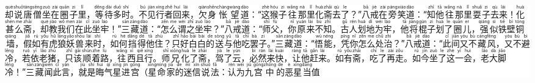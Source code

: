 <ruby>却<rt>què</rt></ruby><ruby>说<rt>shuō</rt></ruby><ruby>唐<rt>táng</rt></ruby><ruby>僧<rt>sēng</rt></ruby><ruby>坐<rt>zuò</rt></ruby><ruby>在<rt>zài</rt></ruby><ruby>圈<rt>quān</rt></ruby><ruby>子<rt>zi</rt></ruby><ruby>里<rt>lǐ</rt></ruby>，<ruby>等<rt>děng</rt></ruby><ruby>待<rt>dài</rt></ruby><ruby>多<rt>duō</rt></ruby><ruby>时<rt>shí</rt></ruby>。<ruby>不<rt>bú</rt></ruby><ruby>见<rt>jiàn</rt></ruby><ruby>行<rt>xíng</rt></ruby><ruby>者<rt>zhě</rt></ruby><ruby>回<rt>huí</rt></ruby><ruby>来<rt>lái</rt></ruby>，<ruby>欠<rt>qiàn</rt></ruby><ruby>身<rt>shēn</rt></ruby><ruby>怅<rt>chàng</rt></ruby><ruby>望<rt>wàng</rt></ruby><ruby>道<rt>dào</rt></ruby>：“<ruby>这<rt>zhè</rt></ruby><ruby>猴<rt>hóu</rt></ruby><ruby>子<rt>zi</rt></ruby><ruby>往<rt>wǎng</rt></ruby><ruby>那<rt>nà</rt></ruby><ruby>里<rt>lǐ</rt></ruby><ruby>化<rt>huà</rt></ruby><ruby>斋<rt>zhāi</rt></ruby><ruby>去<rt>qù</rt></ruby><ruby>了<rt>le</rt></ruby>？”<ruby>八<rt>bā</rt></ruby><ruby>戒<rt>jiè</rt></ruby><ruby>在<rt>zài</rt></ruby><ruby>旁<rt>páng</rt></ruby><ruby>笑<rt>xiào</rt></ruby><ruby>道<rt>dào</rt></ruby>：“<ruby>知<rt>zhī</rt></ruby><ruby>他<rt>tā</rt></ruby><ruby>往<rt>wǎng</rt></ruby><ruby>那<rt>nà</rt></ruby><ruby>里<rt>lǐ</rt></ruby><ruby>耍<rt>shuǎ</rt></ruby><ruby>子<rt>zi</rt></ruby><ruby>去<rt>qù</rt></ruby><ruby>来<rt>lái</rt></ruby>！<ruby>化<rt>huà</rt></ruby><ruby>甚<rt>shén</rt></ruby><ruby>么<rt>me</rt></ruby><ruby>斋<rt>zhāi</rt></ruby>，<ruby>却<rt>què</rt></ruby><ruby>教<rt>jiào</rt></ruby><ruby>我<rt>wǒ</rt></ruby><ruby>们<rt>men</rt></ruby><ruby>在<rt>zài</rt></ruby><ruby>此<rt>cǐ</rt></ruby><ruby>坐<rt>zuò</rt></ruby><ruby>牢<rt>láo</rt></ruby>！”<ruby>三<rt>sān</rt></ruby><ruby>藏<rt>zàng</rt></ruby><ruby>道<rt>dào</rt></ruby>：“<ruby>怎<rt>zěn</rt></ruby><ruby>么<rt>me</rt></ruby><ruby>谓<rt>wèi</rt></ruby><ruby>之<rt>zhī</rt></ruby><ruby>坐<rt>zuò</rt></ruby><ruby>牢<rt>láo</rt></ruby>？”<ruby>八<rt>bā</rt></ruby><ruby>戒<rt>jiè</rt></ruby><ruby>道<rt>dào</rt></ruby>：“<ruby>师<rt>shī</rt></ruby><ruby>父<rt>fù</rt></ruby>，<ruby>你<rt>nǐ</rt></ruby><ruby>原<rt>yuán</rt></ruby><ruby>来<rt>lái</rt></ruby><ruby>不<rt>bù</rt></ruby><ruby>知<rt>zhī</rt></ruby>。<ruby>古<rt>gǔ</rt></ruby><ruby>人<rt>rén</rt></ruby><ruby>划<rt>huá</rt></ruby><ruby>地<rt>dì</rt></ruby><ruby>为<rt>wéi</rt></ruby><ruby>牢<rt>láo</rt></ruby>，<ruby>他<rt>tā</rt></ruby><ruby>将<rt>jiāng</rt></ruby><ruby>棍<rt>gùn</rt></ruby><ruby>子<rt>zi</rt></ruby><ruby>划<rt>huà</rt></ruby><ruby>了<rt>le</rt></ruby><ruby>圈<rt>quān</rt></ruby><ruby>儿<rt>er</rt></ruby>，<ruby>强<rt>qiáng</rt></ruby><ruby>似<rt>sì</rt></ruby><ruby>铁<rt>tiě</rt></ruby><ruby>壁<rt>bì</rt></ruby><ruby>铜<rt>tóng</rt></ruby><ruby>墙<rt>qiáng</rt></ruby>，<ruby>假<rt>jiǎ</rt></ruby><ruby>如<rt>rú</rt></ruby><ruby>有<rt>yǒu</rt></ruby><ruby>虎<rt>hǔ</rt></ruby><ruby>狼<rt>láng</rt></ruby><ruby>妖<rt>yāo</rt></ruby><ruby>兽<rt>shòu</rt></ruby><ruby>来<rt>lái</rt></ruby><ruby>时<rt>shí</rt></ruby>，<ruby>如<rt>rú</rt></ruby><ruby>何<rt>hé</rt></ruby><ruby>挡<rt>dǎng</rt></ruby><ruby>得<rt>dé</rt></ruby><ruby>他<rt>tā</rt></ruby><ruby>住<rt>zhù</rt></ruby>？<ruby>只<rt>zhǐ</rt></ruby><ruby>好<rt>hǎo</rt></ruby><ruby>白<rt>bái</rt></ruby><ruby>白<rt>bái</rt></ruby><ruby>的<rt>de</rt></ruby><ruby>送<rt>sòng</rt></ruby><ruby>与<rt>yǔ</rt></ruby><ruby>他<rt>tā</rt></ruby><ruby>吃<rt>chī</rt></ruby><ruby>罢<rt>bà</rt></ruby><ruby>子<rt>zi</rt></ruby>。”<ruby>三<rt>sān</rt></ruby><ruby>藏<rt>zàng</rt></ruby><ruby>道<rt>dào</rt></ruby>：“<ruby>悟<rt>wù</rt></ruby><ruby>能<rt>néng</rt></ruby>，<ruby>凭<rt>píng</rt></ruby><ruby>你<rt>nǐ</rt></ruby><ruby>怎<rt>zěn</rt></ruby><ruby>么<rt>me</rt></ruby><ruby>处<rt>chǔ</rt></ruby><ruby>治<rt>zhì</rt></ruby>？”<ruby>八<rt>bā</rt></ruby><ruby>戒<rt>jiè</rt></ruby><ruby>道<rt>dào</rt></ruby>：“<ruby>此<rt>cǐ</rt></ruby><ruby>间<rt>jiān</rt></ruby><ruby>又<rt>yòu</rt></ruby><ruby>不<rt>bù</rt></ruby><ruby>藏<rt>cáng</rt></ruby><ruby>风<rt>fēng</rt></ruby>，<ruby>又<rt>yòu</rt></ruby><ruby>不<rt>bù</rt></ruby><ruby>避<rt>bì</rt></ruby><ruby>冷<rt>lěng</rt></ruby>，<ruby>若<rt>ruò</rt></ruby><ruby>依<rt>yī</rt></ruby><ruby>老<rt>lǎo</rt></ruby><ruby>猪<rt>zhū</rt></ruby>，<ruby>只<rt>zhǐ</rt></ruby><ruby>该<rt>gāi</rt></ruby><ruby>顺<rt>shùn</rt></ruby><ruby>着<rt>zhe</rt></ruby><ruby>路<rt>lù</rt></ruby>，<ruby>往<rt>wǎng</rt></ruby><ruby>西<rt>xī</rt></ruby><ruby>且<rt>qiě</rt></ruby><ruby>行<rt>xíng</rt></ruby>。<ruby>师<rt>shī</rt></ruby><ruby>兄<rt>xiōng</rt></ruby><ruby>化<rt>huà</rt></ruby><ruby>了<rt>le</rt></ruby><ruby>斋<rt>zhāi</rt></ruby>，<ruby>驾<rt>jià</rt></ruby><ruby>了<rt>le</rt></ruby><ruby>云<rt>yún</rt></ruby>，<ruby>必<rt>bì</rt></ruby><ruby>然<rt>rán</rt></ruby><ruby>来<rt>lái</rt></ruby><ruby>快<rt>kuài</rt></ruby>，<ruby>让<rt>ràng</rt></ruby><ruby>他<rt>tā</rt></ruby><ruby>赶<rt>gǎn</rt></ruby><ruby>来<rt>lái</rt></ruby>。<ruby>如<rt>rú</rt></ruby><ruby>有<rt>yǒu</rt></ruby><ruby>斋<rt>zhāi</rt></ruby>，<ruby>吃<rt>chī</rt></ruby><ruby>了<rt>le</rt></ruby><ruby>再<rt>zài</rt></ruby><ruby>走<rt>zǒu</rt></ruby>。<ruby>如<rt>rú</rt></ruby><ruby>今<rt>jīn</rt></ruby><ruby>坐<rt>zuò</rt></ruby><ruby>了<rt>le</rt></ruby><ruby>这<rt>zhè</rt></ruby><ruby>一<rt>yī</rt></ruby><ruby>会<rt>huì</rt></ruby>，<ruby>老<rt>lǎo</rt></ruby><ruby>大<rt>dà</rt></ruby><ruby>脚<rt>jiǎo</rt></ruby><ruby>冷<rt>lěng</rt></ruby>！”<ruby>三<rt>sān</rt></ruby><ruby>藏<rt>zàng</rt></ruby><ruby>闻<rt>wén</rt></ruby><ruby>此<rt>cǐ</rt></ruby><ruby>言<rt>yán</rt></ruby>，<ruby>就<rt>jiù</rt></ruby><ruby>是<rt>shì</rt></ruby><ruby>晦<rt>huì</rt></ruby><ruby>气<rt>qì</rt></ruby><ruby>星<rt>xīng</rt></ruby><ruby>进<rt>jìn</rt></ruby><ruby>宫<rt>gōng</rt></ruby>（<ruby>星<rt>xīng</rt></ruby><ruby>命<rt>mìng</rt></ruby><ruby>家<rt>jiā</rt></ruby><ruby>的<rt>de</rt></ruby><ruby>迷<rt>mí</rt></ruby><ruby>信<rt>xìn</rt></ruby><ruby>说<rt>shuō</rt></ruby><ruby>法<rt>fǎ</rt></ruby>：<ruby>认<rt>rèn</rt></ruby><ruby>为<rt>wéi</rt></ruby><ruby>九<rt>jiǔ</rt></ruby><ruby>宫<rt>gōng</rt></ruby><ruby>中<rt>zhōng</rt></ruby><ruby>的<rt>de</rt></ruby><ruby>恶<rt>è</rt></ruby><ruby>星<rt>xīng</rt></ruby><ruby>当<rt>dāng</rt></ruby><ruby>值